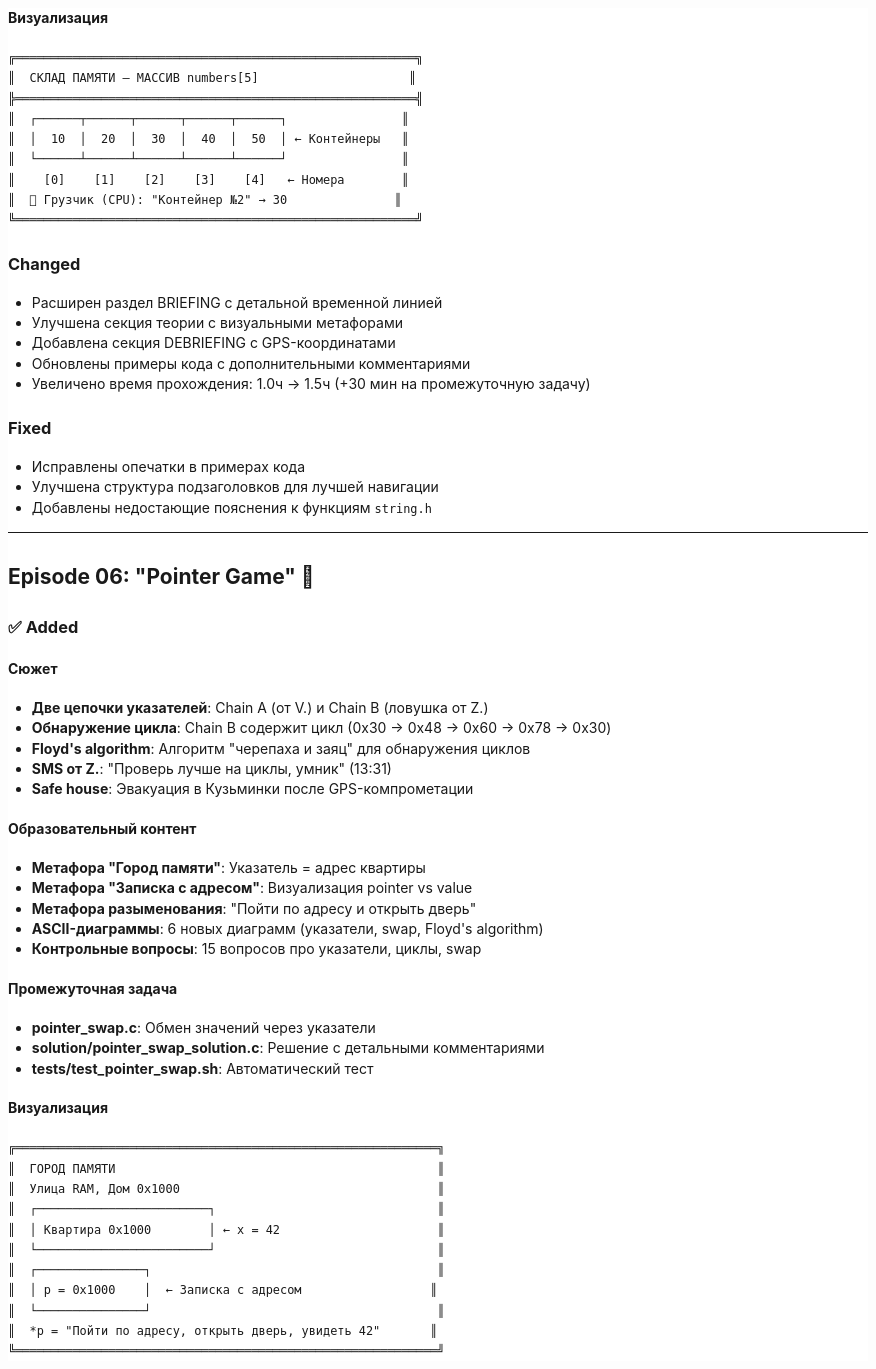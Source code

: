 #### Визуализация
```
╔════════════════════════════════════════════════════════╗
║  СКЛАД ПАМЯТИ — МАССИВ numbers[5]                     ║
╠════════════════════════════════════════════════════════╣
║  ┌──────┬──────┬──────┬──────┬──────┐                ║
║  │  10  │  20  │  30  │  40  │  50  │ ← Контейнеры   ║
║  └──────┴──────┴──────┴──────┴──────┘                ║
║    [0]    [1]    [2]    [3]    [4]   ← Номера        ║
║  🚛 Грузчик (CPU): "Контейнер №2" → 30               ║
╚════════════════════════════════════════════════════════╝
```

### Changed
- Расширен раздел BRIEFING с детальной временной линией
- Улучшена секция теории с визуальными метафорами
- Добавлена секция DEBRIEFING с GPS-координатами
- Обновлены примеры кода с дополнительными комментариями
- Увеличено время прохождения: 1.0ч → 1.5ч (+30 мин на промежуточную задачу)

### Fixed
- Исправлены опечатки в примерах кода
- Улучшена структура подзаголовков для лучшей навигации
- Добавлены недостающие пояснения к функциям `string.h`

---

## Episode 06: "Pointer Game" 🎯

### ✅ Added

#### Сюжет
- **Две цепочки указателей**: Chain A (от V.) и Chain B (ловушка от Z.)
- **Обнаружение цикла**: Chain B содержит цикл (0x30 → 0x48 → 0x60 → 0x78 → 0x30)
- **Floyd's algorithm**: Алгоритм "черепаха и заяц" для обнаружения циклов
- **SMS от Z.**: "Проверь лучше на циклы, умник" (13:31)
- **Safe house**: Эвакуация в Кузьминки после GPS-компрометации

#### Образовательный контент
- **Метафора "Город памяти"**: Указатель = адрес квартиры
- **Метафора "Записка с адресом"**: Визуализация pointer vs value
- **Метафора разыменования**: "Пойти по адресу и открыть дверь"
- **ASCII-диаграммы**: 6 новых диаграмм (указатели, swap, Floyd's algorithm)
- **Контрольные вопросы**: 15 вопросов про указатели, циклы, swap

#### Промежуточная задача
- **pointer_swap.c**: Обмен значений через указатели
- **solution/pointer_swap_solution.c**: Решение с детальными комментариями
- **tests/test_pointer_swap.sh**: Автоматический тест

#### Визуализация
```
╔═══════════════════════════════════════════════════════════╗
║  ГОРОД ПАМЯТИ                                             ║
║  Улица RAM, Дом 0x1000                                    ║
║  ┌────────────────────────┐                               ║
║  │ Квартира 0x1000        │ ← x = 42                      ║
║  └────────────────────────┘                               ║
║  ┌───────────────┐                                        ║
║  │ p = 0x1000    │  ← Записка с адресом                  ║
║  └───────────────┘                                        ║
║  *p = "Пойти по адресу, открыть дверь, увидеть 42"       ║
╚═══════════════════════════════════════════════════════════╝
```